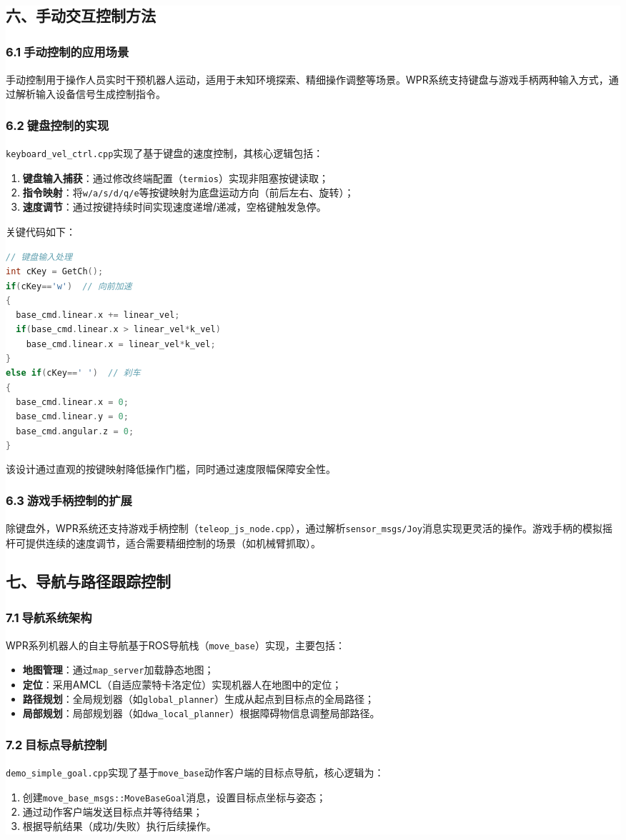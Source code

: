 
## 六、手动交互控制方法

### 6.1 手动控制的应用场景
手动控制用于操作人员实时干预机器人运动，适用于未知环境探索、精细操作调整等场景。WPR系统支持键盘与游戏手柄两种输入方式，通过解析输入设备信号生成控制指令。

### 6.2 键盘控制的实现
`keyboard_vel_ctrl.cpp`实现了基于键盘的速度控制，其核心逻辑包括：
1. **键盘输入捕获**：通过修改终端配置（`termios`）实现非阻塞按键读取；
2. **指令映射**：将`w/a/s/d/q/e`等按键映射为底盘运动方向（前后左右、旋转）；
3. **速度调节**：通过按键持续时间实现速度递增/递减，空格键触发急停。

关键代码如下：
```cpp
// 键盘输入处理
int cKey = GetCh();
if(cKey=='w')  // 向前加速
{
  base_cmd.linear.x += linear_vel;
  if(base_cmd.linear.x > linear_vel*k_vel)
    base_cmd.linear.x = linear_vel*k_vel;
}
else if(cKey==' ')  // 刹车
{
  base_cmd.linear.x = 0;
  base_cmd.linear.y = 0;
  base_cmd.angular.z = 0;
}
```

该设计通过直观的按键映射降低操作门槛，同时通过速度限幅保障安全性。

### 6.3 游戏手柄控制的扩展
除键盘外，WPR系统还支持游戏手柄控制（`teleop_js_node.cpp`），通过解析`sensor_msgs/Joy`消息实现更灵活的操作。游戏手柄的模拟摇杆可提供连续的速度调节，适合需要精细控制的场景（如机械臂抓取）。


## 七、导航与路径跟踪控制

### 7.1 导航系统架构
WPR系列机器人的自主导航基于ROS导航栈（`move_base`）实现，主要包括：
- **地图管理**：通过`map_server`加载静态地图；
- **定位**：采用AMCL（自适应蒙特卡洛定位）实现机器人在地图中的定位；
- **路径规划**：全局规划器（如`global_planner`）生成从起点到目标点的全局路径；
- **局部规划**：局部规划器（如`dwa_local_planner`）根据障碍物信息调整局部路径。

### 7.2 目标点导航控制
`demo_simple_goal.cpp`实现了基于`move_base`动作客户端的目标点导航，核心逻辑为：
1. 创建`move_base_msgs::MoveBaseGoal`消息，设置目标点坐标与姿态；
2. 通过动作客户端发送目标点并等待结果；
3. 根据导航结果（成功/失败）执行后续操作。
